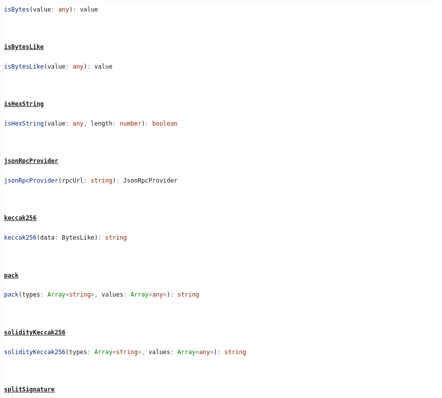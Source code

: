 ```typescript
isBytes(value: any): value
```

  <br/>

#### [`isBytesLike`](https://eeth.dev/docs/api/modules#isbyteslike)

```typescript
isBytesLike(value: any): value
```

  <br/>

#### [`isHexString`](https://eeth.dev/docs/api/modules#ishexstring)

```typescript
isHexString(value: any, length: number): boolean
```

  <br/>

#### [`jsonRpcProvider`](https://eeth.dev/docs/api/modules#jsonrpcprovider)

```typescript
jsonRpcProvider(rpcUrl: string): JsonRpcProvider
```

  <br/>

#### [`keccak256`](https://eeth.dev/docs/api/modules#keccak256)

```typescript
keccak256(data: BytesLike): string
```

  <br/>

#### [`pack`](https://eeth.dev/docs/api/modules#pack)

```typescript
pack(types: Array<string>, values: Array<any>): string
```

  <br/>

#### [`solidityKeccak256`](https://eeth.dev/docs/api/modules#soliditykeccak256)

```typescript
solidityKeccak256(types: Array<string>, values: Array<any>): string
```

  <br/>

#### [`splitSignature`](https://eeth.dev/docs/api/modules#splitsignature)
